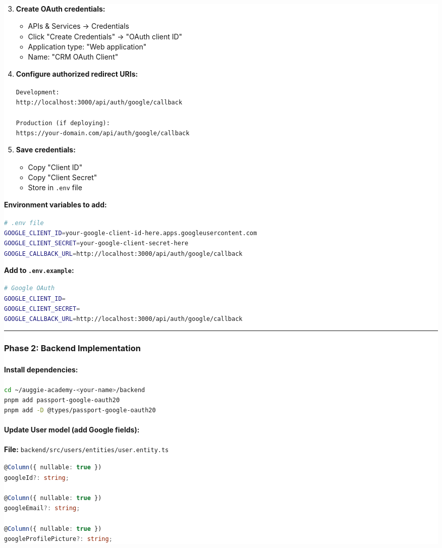 3. **Create OAuth credentials:**

   - APIs & Services → Credentials
   - Click "Create Credentials" → "OAuth client ID"
   - Application type: "Web application"
   - Name: "CRM OAuth Client"

4. **Configure authorized redirect URIs:**

   ```
   Development:
   http://localhost:3000/api/auth/google/callback

   Production (if deploying):
   https://your-domain.com/api/auth/google/callback
   ```

5. **Save credentials:**
   - Copy "Client ID"
   - Copy "Client Secret"
   - Store in `.env` file

**Environment variables to add:**

```bash
# .env file
GOOGLE_CLIENT_ID=your-google-client-id-here.apps.googleusercontent.com
GOOGLE_CLIENT_SECRET=your-google-client-secret-here
GOOGLE_CALLBACK_URL=http://localhost:3000/api/auth/google/callback
```

**Add to `.env.example`:**

```bash
# Google OAuth
GOOGLE_CLIENT_ID=
GOOGLE_CLIENT_SECRET=
GOOGLE_CALLBACK_URL=http://localhost:3000/api/auth/google/callback
```

---

### Phase 2: Backend Implementation

#### Install dependencies:

```bash
cd ~/auggie-academy-<your-name>/backend
pnpm add passport-google-oauth20
pnpm add -D @types/passport-google-oauth20
```

#### Update User model (add Google fields):

**File:** `backend/src/users/entities/user.entity.ts`

```typescript
@Column({ nullable: true })
googleId?: string;

@Column({ nullable: true })
googleEmail?: string;

@Column({ nullable: true })
googleProfilePicture?: string;
```
